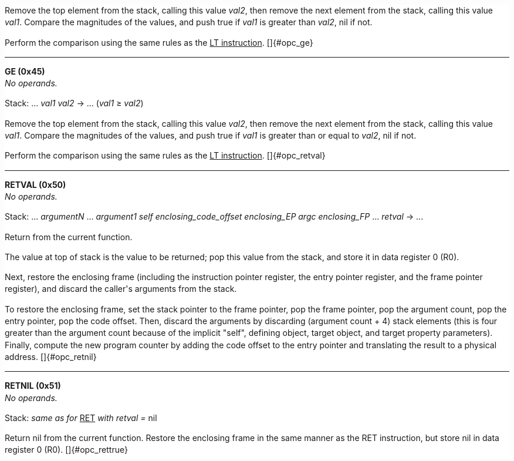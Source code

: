Remove the top element from the stack, calling this value *val2*, then
remove the next element from the stack, calling this value *val1*.
Compare the magnitudes of the values, and push true if *val1* is greater
than *val2*, nil if not.

Perform the comparison using the same rules as the [LT
instruction](#opc_lt). []{#opc_ge}

------------------------------------------------------------------------

**GE (0x45)**\
*No operands.*

Stack: \... *val1* *val2* → \... (*val1* ≥ *val2*)

Remove the top element from the stack, calling this value *val2*, then
remove the next element from the stack, calling this value *val1*.
Compare the magnitudes of the values, and push true if *val1* is greater
than or equal to *val2*, nil if not.

Perform the comparison using the same rules as the [LT
instruction](#opc_lt). []{#opc_retval}

------------------------------------------------------------------------

**RETVAL (0x50)**\
*No operands.*

Stack: \... *argumentN* \... *argument1* *self* *enclosing_code_offset*
*enclosing_EP* *argc* *enclosing_FP* \... *retval* → \...

Return from the current function.

The value at top of stack is the value to be returned; pop this value
from the stack, and store it in data register 0 (R0).

Next, restore the enclosing frame (including the instruction pointer
register, the entry pointer register, and the frame pointer register),
and discard the caller\'s arguments from the stack.

To restore the enclosing frame, set the stack pointer to the frame
pointer, pop the frame pointer, pop the argument count, pop the entry
pointer, pop the code offset. Then, discard the arguments by discarding
(argument count + 4) stack elements (this is four greater than the
argument count because of the implicit \"self\", defining object, target
object, and target property parameters). Finally, compute the new
program counter by adding the code offset to the entry pointer and
translating the result to a physical address. []{#opc_retnil}

------------------------------------------------------------------------

**RETNIL (0x51)**\
*No operands.*

Stack: *same as for* [RET](#opc_ret) *with retval =* nil

Return nil from the current function. Restore the enclosing frame in the
same manner as the RET instruction, but store nil in data register 0
(R0). []{#opc_rettrue}
